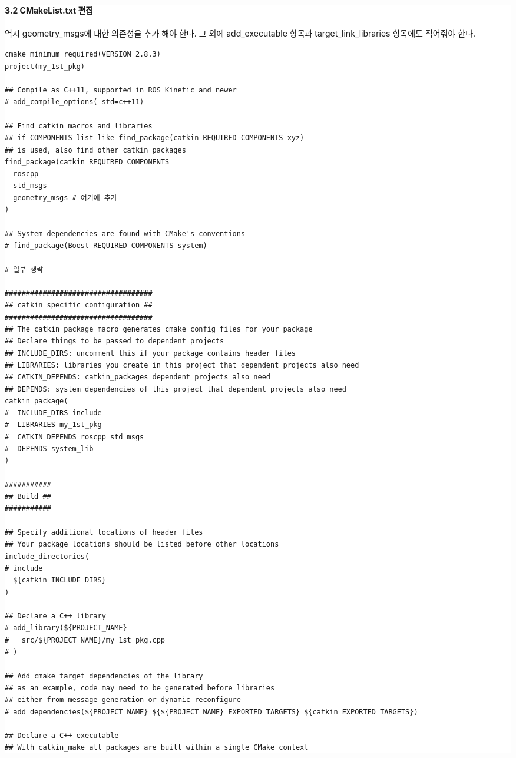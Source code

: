 #### 3.2 CMakeList.txt 편집

역시 geometry_msgs에 대한 의존성을 추가 해야 한다.  그 외에 add_executable 항목과 target_link_libraries 항목에도 적어줘야 한다.

```shell
cmake_minimum_required(VERSION 2.8.3)
project(my_1st_pkg)

## Compile as C++11, supported in ROS Kinetic and newer
# add_compile_options(-std=c++11)

## Find catkin macros and libraries
## if COMPONENTS list like find_package(catkin REQUIRED COMPONENTS xyz)
## is used, also find other catkin packages
find_package(catkin REQUIRED COMPONENTS
  roscpp
  std_msgs
  geometry_msgs # 여기에 추가
)

## System dependencies are found with CMake's conventions
# find_package(Boost REQUIRED COMPONENTS system)

# 일부 생략

###################################
## catkin specific configuration ##
###################################
## The catkin_package macro generates cmake config files for your package
## Declare things to be passed to dependent projects
## INCLUDE_DIRS: uncomment this if your package contains header files
## LIBRARIES: libraries you create in this project that dependent projects also need
## CATKIN_DEPENDS: catkin_packages dependent projects also need
## DEPENDS: system dependencies of this project that dependent projects also need
catkin_package(
#  INCLUDE_DIRS include
#  LIBRARIES my_1st_pkg
#  CATKIN_DEPENDS roscpp std_msgs
#  DEPENDS system_lib
)

###########
## Build ##
###########

## Specify additional locations of header files
## Your package locations should be listed before other locations
include_directories(
# include
  ${catkin_INCLUDE_DIRS}
)

## Declare a C++ library
# add_library(${PROJECT_NAME}
#   src/${PROJECT_NAME}/my_1st_pkg.cpp
# )

## Add cmake target dependencies of the library
## as an example, code may need to be generated before libraries
## either from message generation or dynamic reconfigure
# add_dependencies(${PROJECT_NAME} ${${PROJECT_NAME}_EXPORTED_TARGETS} ${catkin_EXPORTED_TARGETS})

## Declare a C++ executable
## With catkin_make all packages are built within a single CMake context
```